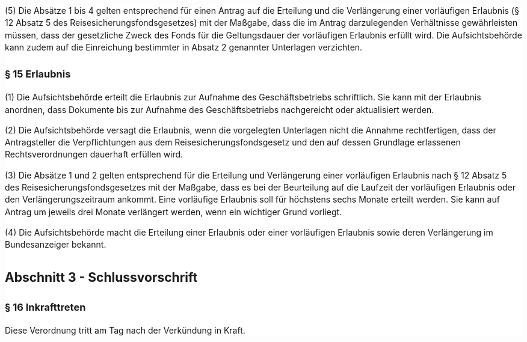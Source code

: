 (5) Die Absätze 1 bis 4 gelten entsprechend für einen Antrag auf die
Erteilung und die Verlängerung einer vorläufigen Erlaubnis (§ 12
Absatz 5 des Reisesicherungsfondsgesetzes) mit der Maßgabe, dass die
im Antrag darzulegenden Verhältnisse gewährleisten müssen, dass der
gesetzliche Zweck des Fonds für die Geltungsdauer der vorläufigen
Erlaubnis erfüllt wird. Die Aufsichtsbehörde kann zudem auf die
Einreichung bestimmter in Absatz 2 genannter Unterlagen verzichten.


### § 15 Erlaubnis

(1) Die Aufsichtsbehörde erteilt die Erlaubnis zur Aufnahme des
Geschäftsbetriebs schriftlich. Sie kann mit der Erlaubnis anordnen,
dass Dokumente bis zur Aufnahme des Geschäftsbetriebs nachgereicht
oder aktualisiert werden.

(2) Die Aufsichtsbehörde versagt die Erlaubnis, wenn die vorgelegten
Unterlagen nicht die Annahme rechtfertigen, dass der Antragsteller die
Verpflichtungen aus dem Reisesicherungsfondsgesetz und den auf dessen
Grundlage erlassenen Rechtsverordnungen dauerhaft erfüllen wird.

(3) Die Absätze 1 und 2 gelten entsprechend für die Erteilung und
Verlängerung einer vorläufigen Erlaubnis nach § 12 Absatz 5 des
Reisesicherungsfondsgesetzes mit der Maßgabe, dass es bei der
Beurteilung auf die Laufzeit der vorläufigen Erlaubnis oder den
Verlängerungszeitraum ankommt. Eine vorläufige Erlaubnis soll für
höchstens sechs Monate erteilt werden. Sie kann auf Antrag um jeweils
drei Monate verlängert werden, wenn ein wichtiger Grund vorliegt.

(4) Die Aufsichtsbehörde macht die Erteilung einer Erlaubnis oder
einer vorläufigen Erlaubnis sowie deren Verlängerung im Bundesanzeiger
bekannt.


## Abschnitt 3 - Schlussvorschrift


### § 16 Inkrafttreten

Diese Verordnung tritt am Tag nach der Verkündung in Kraft.

